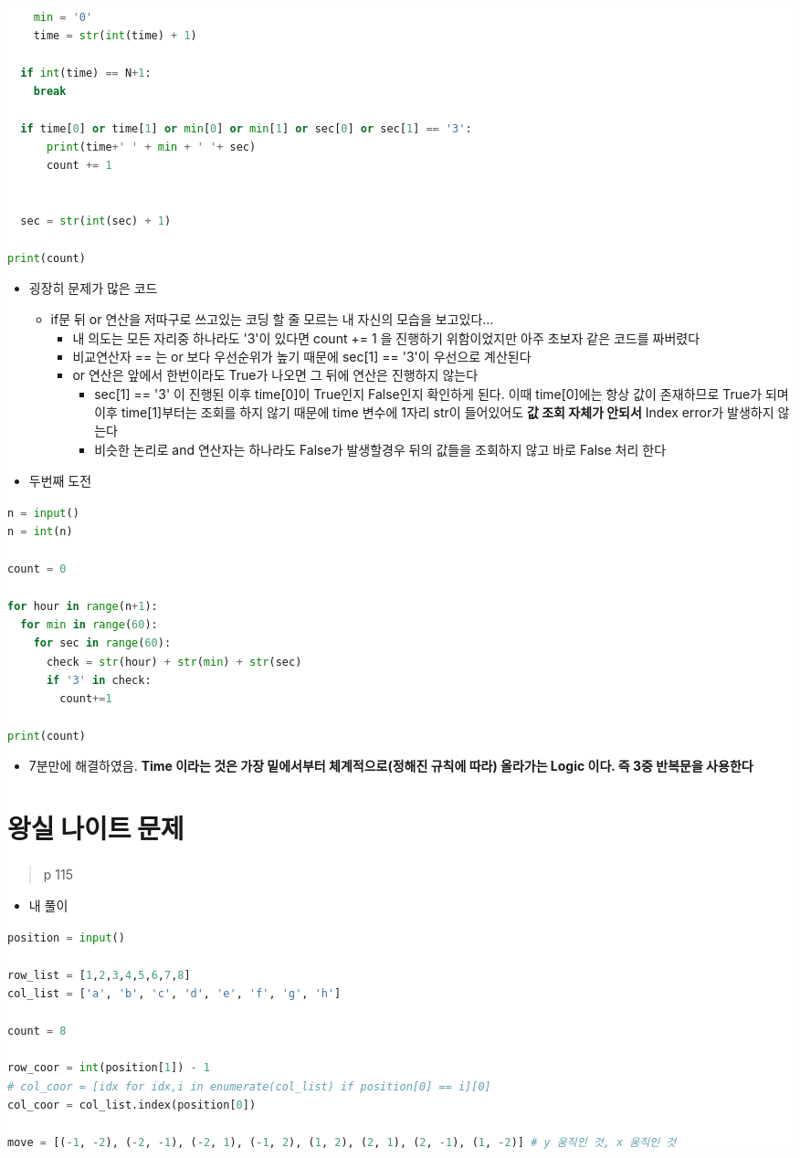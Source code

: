 ```python
    min = '0'
    time = str(int(time) + 1)

  if int(time) == N+1:
    break

  if time[0] or time[1] or min[0] or min[1] or sec[0] or sec[1] == '3':
      print(time+' ' + min + ' '+ sec)
      count += 1

  
  sec = str(int(sec) + 1)  
  
print(count)
```

- 굉장히 문제가 많은 코드
  - if문 뒤 or 연산을 저따구로 쓰고있는 코딩 할 줄 모르는 내 자신의 모습을 보고있다...
     - 내 의도는 모든 자리중 하나라도 '3'이 있다면 count += 1 을 진행하기 위함이었지만 아주 초보자 같은 코드를 짜버렸다
     - 비교연산자 == 는 or 보다 우선순위가 높기 때문에 sec[1] == '3'이 우선으로 계산된다
     - or 연산은 앞에서 한번이라도 True가 나오면 그 뒤에 연산은 진행하지 않는다
       - sec[1] == '3' 이 진행된 이후 time[0]이 True인지 False인지 확인하게 된다. 이때 time[0]에는 항상 값이 존재하므로 True가 되며 이후 time[1]부터는 조회를 하지 않기 때문에 time 변수에 1자리 str이 들어있어도 **값 조회 자체가 안되서** Index error가 발생하지 않는다
       - 비슷한 논리로 and 연산자는 하나라도 False가 발생할경우 뒤의 값들을 조회하지 않고 바로 False 처리 한다

- 두번째 도전

```python
n = input()
n = int(n)

count = 0

for hour in range(n+1):
  for min in range(60):
    for sec in range(60):
      check = str(hour) + str(min) + str(sec)
      if '3' in check:
        count+=1

print(count)
```

  - 7분만에 해결하였음. **Time 이라는 것은 가장 밑에서부터 체계적으로(정해진 규칙에 따라) 올라가는 Logic 이다. 즉 3중 반복문을 사용한다**


# 왕실 나이트 문제

> p 115

- 내 풀이


```python
position = input()

row_list = [1,2,3,4,5,6,7,8]
col_list = ['a', 'b', 'c', 'd', 'e', 'f', 'g', 'h']

count = 8

row_coor = int(position[1]) - 1
# col_coor = [idx for idx,i in enumerate(col_list) if position[0] == i][0]
col_coor = col_list.index(position[0])

move = [(-1, -2), (-2, -1), (-2, 1), (-1, 2), (1, 2), (2, 1), (2, -1), (1, -2)] # y 움직인 것, x 움직인 것
```